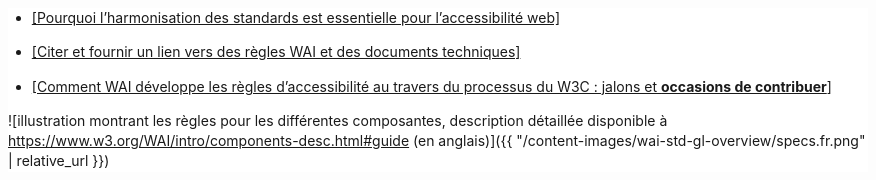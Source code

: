 - [[Pourquoi l’harmonisation des standards est essentielle pour l’accessibilité web]](/standards-guidelines/harmonization/)

- [[Citer et fournir un lien vers des règles WAI et des documents techniques]](/standards-guidelines/linking/)

- [[Comment WAI développe les règles d’accessibilité au travers du processus du W3C : jalons et **occasions de contribuer**]](/standards-guidelines/w3c-process/)

![illustration montrant les règles pour les différentes composantes, description détaillée disponible à https://www.w3.org/WAI/intro/components-desc.html#guide (en anglais)]({{ "/content-images/wai-std-gl-overview/specs.fr.png" | relative_url }})
